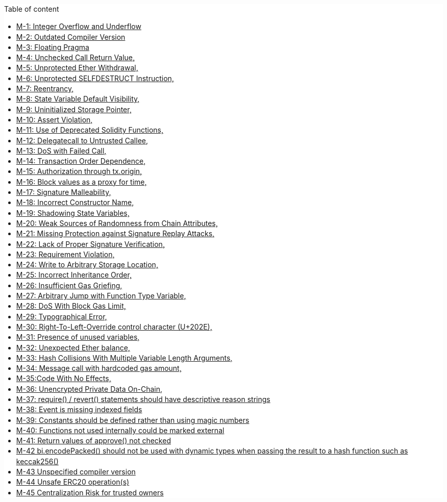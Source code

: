 Table of content
- [M-1: Integer Overflow and Underflow](#m-1-integer-overflow-and-underflow)
- [M-2: Outdated Compiler Version](#m-2-outdated-compiler-version)
- [M-3: Floating Pragma](#m-3-floating-pragma)
- [M-4: Unchecked Call Return Value,](#m-4-unchecked-call-return-value)
- [M-5: Unprotected Ether Withdrawal,](#m-5-unprotected-ether-withdrawal)
- [M-6: Unprotected SELFDESTRUCT Instruction,](#m-6-unprotected-selfdestruct-instruction)
- [M-7: Reentrancy,](#m-7-reentrancy)
- [M-8: State Variable Default Visibility,](#m-8-state-variable-default-visibility)
- [M-9: Uninitialized Storage Pointer, ](#m-9-uninitialized-storage-pointer-)
- [M-10: Assert Violation,](#m-10-assert-violation)
- [M-11: Use of Deprecated Solidity Functions,](#m-11-use-of-deprecated-solidity-functions)
- [M-12: Delegatecall to Untrusted Callee,](#m-12-delegatecall-to-untrusted-callee)
- [M-13: DoS with Failed Call,](#m-13-dos-with-failed-call)
- [M-14: Transaction Order Dependence,](#m-14-transaction-order-dependence)
- [M-15: Authorization through tx.origin,](#m-15-authorization-through-txorigin)
- [M-16: Block values as a proxy for time,](#m-16-block-values-as-a-proxy-for-time)
- [M-17: Signature Malleability,](#m-17-signature-malleability)
- [M-18: Incorrect Constructor Name, ](#m-18-incorrect-constructor-name-)
- [M-19: Shadowing State Variables, ](#m-19-shadowing-state-variables-)
- [M-20: Weak Sources of Randomness from Chain Attributes,](#m-20-weak-sources-of-randomness-from-chain-attributes)
- [M-21: Missing Protection against Signature Replay Attacks, ](#m-21-missing-protection-against-signature-replay-attacks-)
- [M-22: Lack of Proper Signature Verification,](#m-22-lack-of-proper-signature-verification)
- [M-23: Requirement Violation,](#m-23-requirement-violation)
- [M-24: Write to Arbitrary Storage Location,](#m-24-write-to-arbitrary-storage-location)
- [M-25: Incorrect Inheritance Order,](#m-25-incorrect-inheritance-order)
- [M-26: Insufficient Gas Griefing,](#m-26-insufficient-gas-griefing)
- [M-27: Arbitrary Jump with Function Type Variable,](#m-27-arbitrary-jump-with-function-type-variable)
- [M-28: DoS With Block Gas Limit,](#m-28-dos-with-block-gas-limit)
- [M-29: Typographical Error,](#m-29-typographical-error)
- [M-30: Right-To-Left-Override control character (U+202E),](#m-30-right-to-left-override-control-character-u202e)
- [M-31: Presence of unused variables,](#m-31-presence-of-unused-variables)
- [M-32: Unexpected Ether balance,](#m-32-unexpected-ether-balance)
- [M-33: Hash Collisions With Multiple Variable Length Arguments,](#m-33-hash-collisions-with-multiple-variable-length-arguments)
- [M-34: Message call with hardcoded gas amount,](#m-34-message-call-with-hardcoded-gas-amount)
- [M-35:Code With No Effects,](#m-35code-with-no-effects)
- [M-36: Unencrypted Private Data On-Chain,](#m-36-unencrypted-private-data-on-chain)
- [M-37: require() / revert() statements should have descriptive reason strings](#m-37-require--revert-statements-should-have-descriptive-reason-strings)
- [M-38: Event is missing indexed fields](#m-38-event-is-missing-indexed-fields)
- [M-39: Constants should be defined rather than using magic numbers](#m-39-constants-should-be-defined-rather-than-using-magic-numbers)
- [M-40: Functions not used internally could be marked external](#m-40-functions-not-used-internally-could-be-marked-external)
- [M-41: Return values of approve() not checked](#m-41-return-values-of-approve-not-checked)
- [M-42 bi.encodePacked() should not be used with dynamic types when passing the result to a hash function such as keccak256()](#m-42-biencodepacked-should-not-be-used-with-dynamic-types-when-passing-the-result-to-a-hash-function-such-as-keccak256)
- [M-43 Unspecified compiler version](#m-43-unspecified-compiler-version)
- [M-44 Unsafe ERC20 operation(s)](#m-44-unsafe-erc20-operations)
- [M-45 Centralization Risk for trusted owners](#m-45-centralization-risk-for-trusted-owners)
